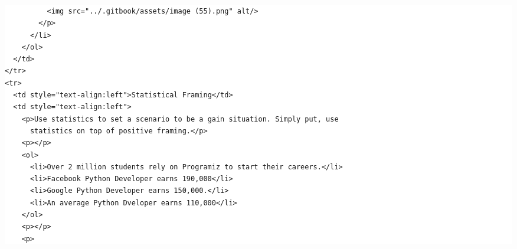               <img src="../.gitbook/assets/image (55).png" alt/>
            </p>
          </li>
        </ol>
      </td>
    </tr>
    <tr>
      <td style="text-align:left">Statistical Framing</td>
      <td style="text-align:left">
        <p>Use statistics to set a scenario to be a gain situation. Simply put, use
          statistics on top of positive framing.</p>
        <p></p>
        <ol>
          <li>Over 2 million students rely on Programiz to start their careers.</li>
          <li>Facebook Python Developer earns 190,000</li>
          <li>Google Python Developer earns 150,000.</li>
          <li>An average Python Dveloper earns 110,000</li>
        </ol>
        <p></p>
        <p>